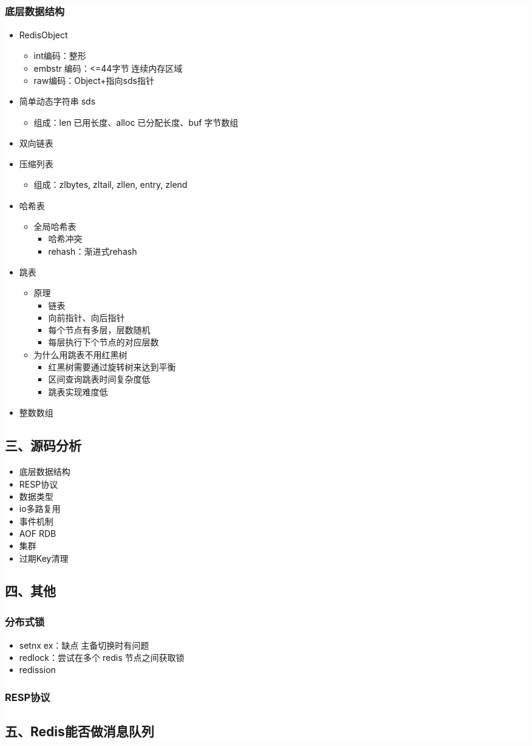 ### 底层数据结构

- RedisObject
  - int编码：整形
  - embstr 编码：<=44字节 连续内存区域
  - raw编码：Object+指向sds指针
- 简单动态字符串 sds
  - 组成：len 已用长度、alloc 已分配长度、buf 字节数组
- 双向链表
- 压缩列表
  - 组成：zlbytes, zltail, zllen, entry, zlend

- 哈希表
  - 全局哈希表
    - 哈希冲突
    - rehash：渐进式rehash

- 跳表
  - 原理
    - 链表
    - 向前指针、向后指针
    - 每个节点有多层，层数随机
    - 每层执行下个节点的对应层数
  - 为什么用跳表不用红黑树
    - 红黑树需要通过旋转树来达到平衡
    - 区间查询跳表时间复杂度低
    - 跳表实现难度低

- 整数数组

## 三、源码分析

- 底层数据结构
- RESP协议
- 数据类型
- io多路复用
- 事件机制
- AOF RDB
- 集群
- 过期Key清理

## 四、其他

### 分布式锁

- setnx ex：缺点 主备切换时有问题
- redlock：尝试在多个 redis 节点之间获取锁
- redission

### RESP协议

## 五、Redis能否做消息队列
